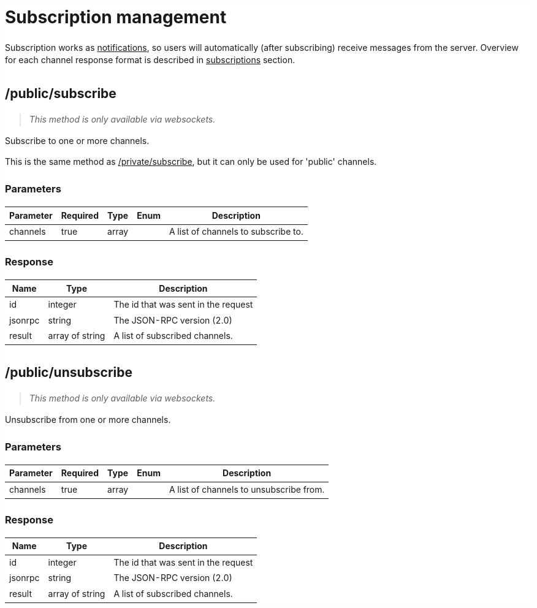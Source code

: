 # Subscription management

Subscription works as [notifications](#notifications), so users will
automatically (after subscribing) receive messages from the server. Overview for
each channel response format is described in [subscriptions](#subscriptions)
section.

## /public/subscribe

> _This method is only available via websockets._

Subscribe to one or more channels.

This is the same method as [/private/subscribe](#private_subscribe), but it can
only be used for 'public' channels.

### Parameters

| Parameter | Required | Type  | Enum | Description                         |
| --------- | -------- | ----- | ---- | ----------------------------------- |
| channels  | true     | array |      | A list of channels to subscribe to. |

### Response

| Name    | Type            | Description                         |
| ------- | --------------- | ----------------------------------- |
| id      | integer         | The id that was sent in the request |
| jsonrpc | string          | The JSON-RPC version (2.0)          |
| result  | array of string | A list of subscribed channels.      |

## /public/unsubscribe

> _This method is only available via websockets._

Unsubscribe from one or more channels.

### Parameters

| Parameter | Required | Type  | Enum | Description                             |
| --------- | -------- | ----- | ---- | --------------------------------------- |
| channels  | true     | array |      | A list of channels to unsubscribe from. |

### Response

| Name    | Type            | Description                         |
| ------- | --------------- | ----------------------------------- |
| id      | integer         | The id that was sent in the request |
| jsonrpc | string          | The JSON-RPC version (2.0)          |
| result  | array of string | A list of subscribed channels.      |

